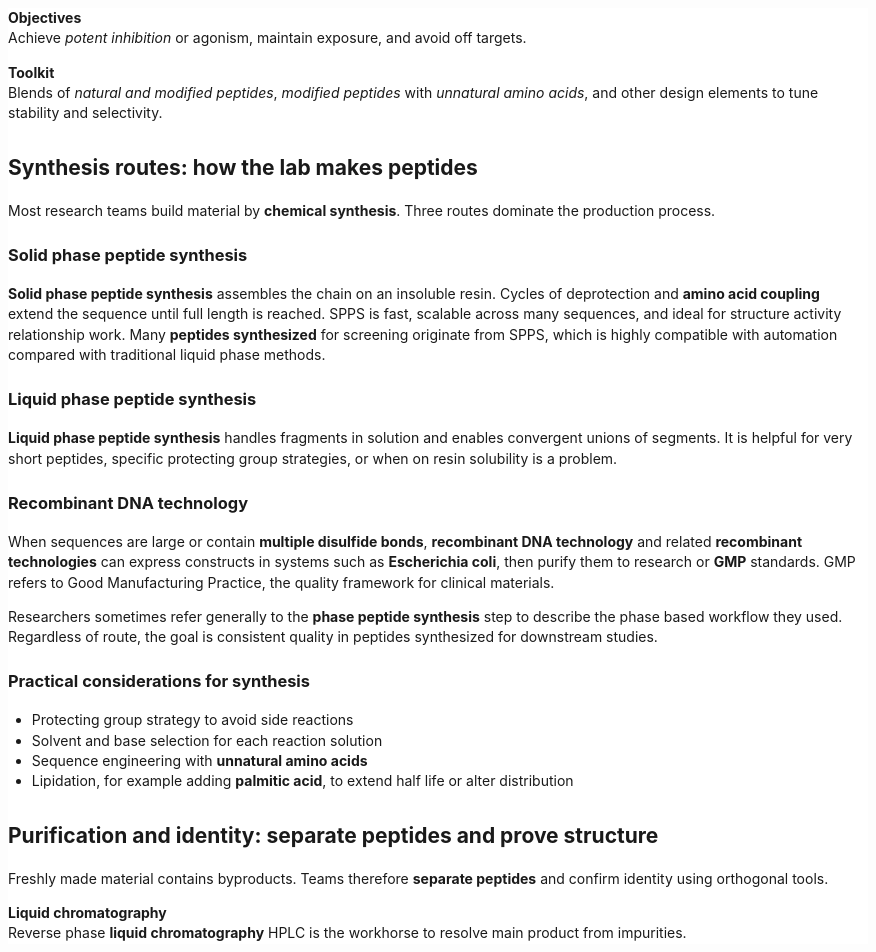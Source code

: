 **Objectives**  
Achieve *potent inhibition* or agonism, maintain exposure, and avoid off targets.

**Toolkit**  
Blends of *natural and modified peptides*, *modified peptides* with *unnatural amino acids*, and other design elements to tune stability and selectivity.

## Synthesis routes: how the lab makes peptides

Most research teams build material by **chemical synthesis**. Three routes dominate the production process.

### Solid phase peptide synthesis

**Solid phase peptide synthesis** assembles the chain on an insoluble resin. Cycles of deprotection and **amino acid coupling** extend the sequence until full length is reached. SPPS is fast, scalable across many sequences, and ideal for structure activity relationship work. Many **peptides synthesized** for screening originate from SPPS, which is highly compatible with automation compared with traditional liquid phase methods.

### Liquid phase peptide synthesis

**Liquid phase peptide synthesis** handles fragments in solution and enables convergent unions of segments. It is helpful for very short peptides, specific protecting group strategies, or when on resin solubility is a problem.

### Recombinant DNA technology

When sequences are large or contain **multiple disulfide bonds**, **recombinant DNA technology** and related **recombinant technologies** can express constructs in systems such as **Escherichia coli**, then purify them to research or **GMP** standards. GMP refers to Good Manufacturing Practice, the quality framework for clinical materials.

Researchers sometimes refer generally to the **phase peptide synthesis** step to describe the phase based workflow they used. Regardless of route, the goal is consistent quality in peptides synthesized for downstream studies.

### Practical considerations for synthesis

- Protecting group strategy to avoid side reactions
- Solvent and base selection for each reaction solution
- Sequence engineering with **unnatural amino acids**
- Lipidation, for example adding **palmitic acid**, to extend half life or alter distribution

## Purification and identity: separate peptides and prove structure

Freshly made material contains byproducts. Teams therefore **separate peptides** and confirm identity using orthogonal tools.

**Liquid chromatography**  
Reverse phase **liquid chromatography** HPLC is the workhorse to resolve main product from impurities.
